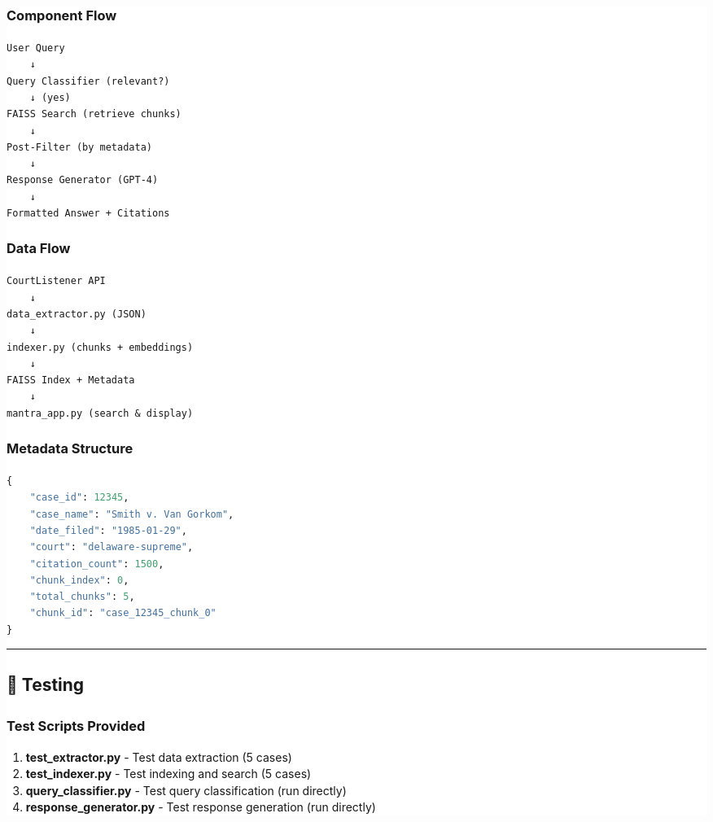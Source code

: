 ### Component Flow
```
User Query
    ↓
Query Classifier (relevant?)
    ↓ (yes)
FAISS Search (retrieve chunks)
    ↓
Post-Filter (by metadata)
    ↓
Response Generator (GPT-4)
    ↓
Formatted Answer + Citations
```

### Data Flow
```
CourtListener API
    ↓
data_extractor.py (JSON)
    ↓
indexer.py (chunks + embeddings)
    ↓
FAISS Index + Metadata
    ↓
mantra_app.py (search & display)
```

### Metadata Structure
```python
{
    "case_id": 12345,
    "case_name": "Smith v. Van Gorkom",
    "date_filed": "1985-01-29",
    "court": "delaware-supreme",
    "citation_count": 1500,
    "chunk_index": 0,
    "total_chunks": 5,
    "chunk_id": "case_12345_chunk_0"
}
```

---

## 🧪 Testing

### Test Scripts Provided
1. **test_extractor.py** - Test data extraction (5 cases)
2. **test_indexer.py** - Test indexing and search (5 cases)
3. **query_classifier.py** - Test query classification (run directly)
4. **response_generator.py** - Test response generation (run directly)
